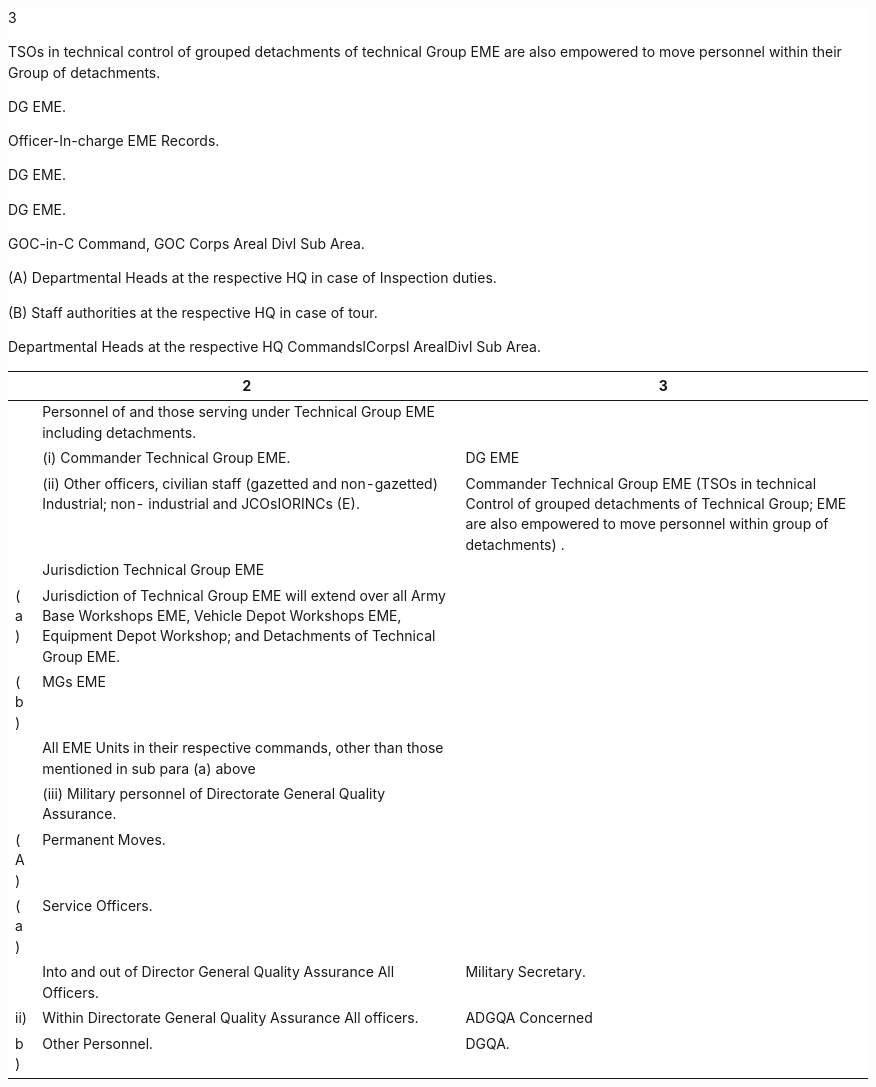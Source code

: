 3

TSOs in technical control of grouped detachments of technical Group EME are also empowered to move personnel within their Group of detachments.

DG EME.

Officer-In-charge EME Records.

DG EME.

DG EME.

GOC-in-C Command, GOC Corps Areal Divl Sub Area.

(A) Departmental Heads at the respective HQ in case of Inspection duties.

(B) Staff authorities at the respective HQ in case of tour.

Departmental Heads at the respective HQ CommandslCorpsl ArealDivl Sub Area.

|     | 2                                                                                                                                                                                | 3                                                                                                                                                                           |
|-----|----------------------------------------------------------------------------------------------------------------------------------------------------------------------------------|-----------------------------------------------------------------------------------------------------------------------------------------------------------------------------|
|     | Personnel of and those serving under Technical Group EME including detachments.                                                                                                  |                                                                                                                                                                             |
|     | (i) Commander Technical Group EME.                                                                                                                                               | DG EME                                                                                                                                                                      |
|     | (ii) Other officers, civilian staff (gazetted and non-gazetted) Industrial; non- industrial and JCOsIORINCs (E).                                                                 | Commander Technical Group EME (TSOs in technical Control of grouped detachments of Technical Group; EME are also empowered to move personnel within group of detachments) . |
|     | Jurisdiction Technical Group EME                                                                                                                                                 |                                                                                                                                                                             |
| (a) | Jurisdiction of Technical Group EME will extend over all Army Base Workshops EME, Vehicle Depot Workshops EME, Equipment Depot Workshop; and Detachments of Technical Group EME. |                                                                                                                                                                             |
| (b) | MGs EME                                                                                                                                                                          |                                                                                                                                                                             |
|     | All EME Units in their respective commands, other than those mentioned in sub para (a) above                                                                                     |                                                                                                                                                                             |
|     | (iii)   Military personnel of Directorate General Quality Assurance.                                                                                                             |                                                                                                                                                                             |
| (A) | Permanent Moves.                                                                                                                                                                 |                                                                                                                                                                             |
| (a) | Service Officers.                                                                                                                                                                |                                                                                                                                                                             |
|     | Into and out of Director General Quality Assurance All Officers.                                                                                                                 | Military Secretary.                                                                                                                                                         |
| ii) | Within Directorate General Quality Assurance All officers.                                                                                                                       | ADGQA Concerned                                                                                                                                                             |
| b)  | Other Personnel.                                                                                                                                                                 | DGQA.                                                                                                                                                                       |